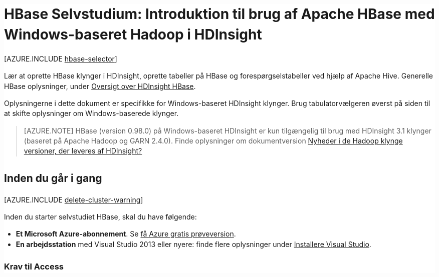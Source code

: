 <properties
    pageTitle="HBase Selvstudium: Introduktion til HBase i Hadoop | Microsoft Azure"
    description="Følg selvstudiet HBase at komme i gang ved hjælp af Apache HBase med Hadoop i HDInsight. Oprette tabeller fra HBase shell og få vist dem ved hjælp af Hive."
    keywords="Apache hbase, hbase, hbase shell, hbase selvstudium"
    services="hdinsight"
    documentationCenter=""
    authors="mumian"
    manager="jhubbard"
    editor="cgronlun"/>

<tags
    ms.service="hdinsight"
    ms.workload="big-data"
    ms.tgt_pltfrm="na"
    ms.devlang="na"
    ms.topic="article"
    ms.date="10/21/2016"
    ms.author="jgao"/>



# <a name="hbase-tutorial-get-started-using-apache-hbase-with-windows-based-hadoop-in-hdinsight"></a>HBase Selvstudium: Introduktion til brug af Apache HBase med Windows-baseret Hadoop i HDInsight

[AZURE.INCLUDE [hbase-selector](../../includes/hdinsight-hbase-selector.md)]

Lær at oprette HBase klynger i HDInsight, oprette tabeller på HBase og forespørgselstabeller ved hjælp af Apache Hive. Generelle HBase oplysninger, under [Oversigt over HDInsight HBase][hdinsight-hbase-overview].

Oplysningerne i dette dokument er specifikke for Windows-baseret HDInsight klynger. Brug tabulatorvælgeren øverst på siden til at skifte oplysninger om Windows-baserede klynger.

> [AZURE.NOTE] HBase (version 0.98.0) på Windows-baseret HDInsight er kun tilgængelig til brug med HDInsight 3.1 klynger (baseret på Apache Hadoop og GARN 2.4.0). Finde oplysninger om dokumentversion [Nyheder i de Hadoop klynge versioner, der leveres af HDInsight?][hdinsight-versions]

## <a name="before-you-begin"></a>Inden du går i gang

[AZURE.INCLUDE [delete-cluster-warning](../../includes/hdinsight-delete-cluster-warning.md)]

Inden du starter selvstudiet HBase, skal du have følgende:

- **Et Microsoft Azure-abonnement**. Se [få Azure gratis prøveversion](https://azure.microsoft.com/documentation/videos/get-azure-free-trial-for-testing-hadoop-in-hdinsight/).
- **En arbejdsstation** med Visual Studio 2013 eller nyere: finde flere oplysninger under [Installere Visual Studio](http://msdn.microsoft.com/library/e2h7fzkw.aspx).

### <a name="access-control-requirements"></a>Krav til Access


[hdinsight-manage-portal]: hdinsight-administer-use-management-portal.md
[hdinsight-upload-data]: hdinsight-upload-data.md
[hbase-reference]: http://hbase.apache.org/book.html#importtsv
[hbase-schema]: http://0b4af6cdc2f0c5998459-c0245c5c937c5dedcca3f1764ecc9b2f.r43.cf2.rackcdn.com/9353-login1210_khurana.pdf
[hbase-quick-start]: http://hbase.apache.org/book.html#quickstart
[hdinsight-hbase-overview]: hdinsight-hbase-overview.md
[hdinsight-hbase-provision-vnet]: hdinsight-hbase-provision-vnet.md
[hdinsight-versions]: hdinsight-component-versioning.md
[hbase-twitter-sentiment]: hdinsight-hbase-analyze-twitter-sentiment.md
[azure-purchase-options]: http://azure.microsoft.com/pricing/purchase-options/
[azure-member-offers]: http://azure.microsoft.com/pricing/member-offers/
[azure-free-trial]: http://azure.microsoft.com/pricing/free-trial/
[azure-management-portal]: https://portal.azure.com/
[azure-create-storageaccount]: http://azure.microsoft.com/documentation/articles/storage-create-storage-account/
[img-hdinsight-hbase-cluster-quick-create]: ./media/hdinsight-hbase-tutorial-get-started/hdinsight-hbase-quick-create.png
[img-hdinsight-hbase-hive-editor]: ./media/hdinsight-hbase-tutorial-get-started/hdinsight-hbase-hive-editor.png
[img-hdinsight-hbase-file-browser]: ./media/hdinsight-hbase-tutorial-get-started/hdinsight-hbase-file-browser.png
[img-hbase-shell]: ./media/hdinsight-hbase-tutorial-get-started/hdinsight-hbase-shell.png
[img-hbase-sample-data-tabular]: ./media/hdinsight-hbase-tutorial-get-started/hdinsight-hbase-contacts-tabular.png
[img-hbase-sample-data-bigtable]: ./media/hdinsight-hbase-tutorial-get-started/hdinsight-hbase-contacts-bigtable.png